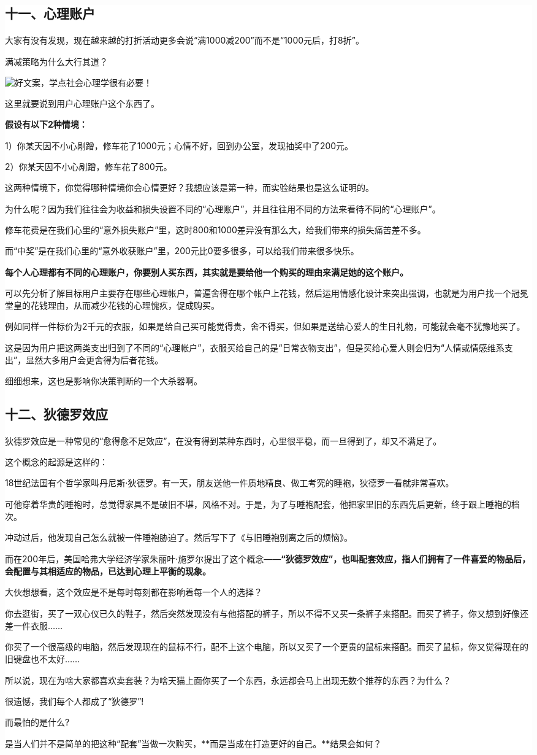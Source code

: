 ## 十一、心理账户

大家有没有发现，现在越来越的打折活动更多会说“满1000减200”而不是“1000元后，打8折”。

满减策略为什么大行其道？

![好文案，学点社会心理学很有必要！](https://image.yunyingpai.com/wp/2022/11/rTx7koU563TFN4GtMdDg.jpeg)

这里就要说到用户心理账户这个东西了。

**假设有以下2种情境：**

1）你某天因不小心剐蹭，修车花了1000元；心情不好，回到办公室，发现抽奖中了200元。

2）你某天因不小心剐蹭，修车花了800元。

这两种情境下，你觉得哪种情境你会心情更好？我想应该是第一种，而实验结果也是这么证明的。

为什么呢？因为我们往往会为收益和损失设置不同的“心理账户”，并且往往用不同的方法来看待不同的“心理账户”。

修车花费是在我们心里的“意外损失账户”里，这时800和1000差异没有那么大，给我们带来的损失痛苦差不多。

而“中奖”是在我们心里的“意外收获账户”里，200元比0要多很多，可以给我们带来很多快乐。

**每个人心理都有不同的心理账户，你要别人买东西，其实就是要给他一个购买的理由来满足她的这个账户。**

可以先分析了解目标用户主要存在哪些心理帐户，普遍舍得在哪个帐户上花钱，然后运用情感化设计来突出强调，也就是为用户找一个冠冕堂皇的花钱理由，从而减少花钱的心理愧疚，促成购买。

例如同样一件标价为2千元的衣服，如果是给自己买可能觉得贵，舍不得买，但如果是送给心爱人的生日礼物，可能就会毫不犹豫地买了。

这是因为用户把这两类支出归到了不同的“心理帐户”，衣服买给自己的是“日常衣物支出”，但是买给心爱人则会归为“人情或情感维系支出”，显然大多用户会更舍得为后者花钱。

细细想来，这也是影响你决策判断的一个大杀器啊。

## 十二、狄德罗效应

狄德罗效应是一种常见的“愈得愈不足效应”，在没有得到某种东西时，心里很平稳，而一旦得到了，却又不满足了。

这个概念的起源是这样的：

18世纪法国有个哲学家叫丹尼斯·狄德罗。有一天，朋友送他一件质地精良、做工考究的睡袍，狄德罗一看就非常喜欢。

可他穿着华贵的睡袍时，总觉得家具不是破旧不堪，风格不对。于是，为了与睡袍配套，他把家里旧的东西先后更新，终于跟上睡袍的档次。

冲动过后，他发现自己怎么就被一件睡袍胁迫了。然后写下了《与旧睡袍别离之后的烦恼》。

而在200年后，美国哈弗大学经济学家朱丽叶·施罗尔提出了这个概念——**“狄德罗效应”，也叫配套效应，指人们拥有了一件喜爱的物品后，会配置与其相适应的物品，已达到心理上平衡的现象。**

大伙想想看，这个效应是不是每时每刻都在影响着每一个人的选择？

你去逛街，买了一双心仪已久的鞋子，然后突然发现没有与他搭配的裤子，所以不得不又买一条裤子来搭配。而买了裤子，你又想到好像还差一件衣服……

你买了一个很高级的电脑，然后发现现在的鼠标不行，配不上这个电脑，所以又买了一个更贵的鼠标来搭配。而买了鼠标，你又觉得现在的旧键盘也不太好……

所以说，现在为啥大家都喜欢卖套装？为啥天猫上面你买了一个东西，永远都会马上出现无数个推荐的东西？为什么？

很遗憾，我们每个人都成了“狄德罗”!

而最怕的是什么?

是当人们并不是简单的把这种“配套”当做一次购买，**而是当成在打造更好的自己。**结果会如何？
